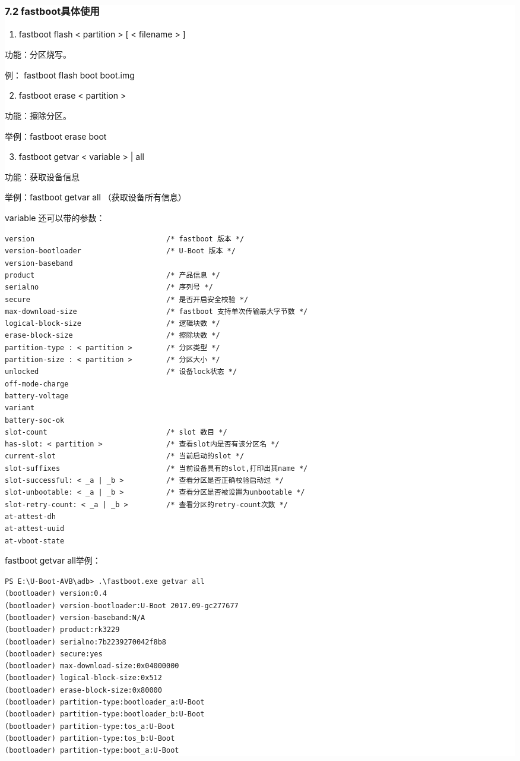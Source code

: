### 7.2 fastboot具体使用

1. fastboot flash < partition > [ < filename > ]

功能：分区烧写。

例： fastboot flash boot boot.img

2. fastboot erase < partition >

功能：擦除分区。

举例：fastboot erase boot

3. fastboot getvar < variable > | all

功能：获取设备信息

举例：fastboot getvar all （获取设备所有信息）

variable 还可以带的参数：

```
version                               /* fastboot 版本 */
version-bootloader                    /* U-Boot 版本 */
version-baseband
product                               /* 产品信息 */
serialno                              /* 序列号 */
secure                                /* 是否开启安全校验 */
max-download-size                     /* fastboot 支持单次传输最大字节数 */
logical-block-size                    /* 逻辑块数 */
erase-block-size                      /* 擦除块数 */
partition-type : < partition >        /* 分区类型 */
partition-size : < partition >        /* 分区大小 */
unlocked                              /* 设备lock状态 */
off-mode-charge
battery-voltage
variant
battery-soc-ok
slot-count                            /* slot 数目 */
has-slot: < partition >               /* 查看slot内是否有该分区名 */
current-slot                          /* 当前启动的slot */
slot-suffixes                         /* 当前设备具有的slot,打印出其name */
slot-successful: < _a | _b >          /* 查看分区是否正确校验启动过 */
slot-unbootable: < _a | _b >          /* 查看分区是否被设置为unbootable */
slot-retry-count: < _a | _b >         /* 查看分区的retry-count次数 */
at-attest-dh
at-attest-uuid
at-vboot-state
```

fastboot getvar all举例：

```
PS E:\U-Boot-AVB\adb> .\fastboot.exe getvar all
(bootloader) version:0.4
(bootloader) version-bootloader:U-Boot 2017.09-gc277677
(bootloader) version-baseband:N/A
(bootloader) product:rk3229
(bootloader) serialno:7b2239270042f8b8
(bootloader) secure:yes
(bootloader) max-download-size:0x04000000
(bootloader) logical-block-size:0x512
(bootloader) erase-block-size:0x80000
(bootloader) partition-type:bootloader_a:U-Boot
(bootloader) partition-type:bootloader_b:U-Boot
(bootloader) partition-type:tos_a:U-Boot
(bootloader) partition-type:tos_b:U-Boot
(bootloader) partition-type:boot_a:U-Boot
```